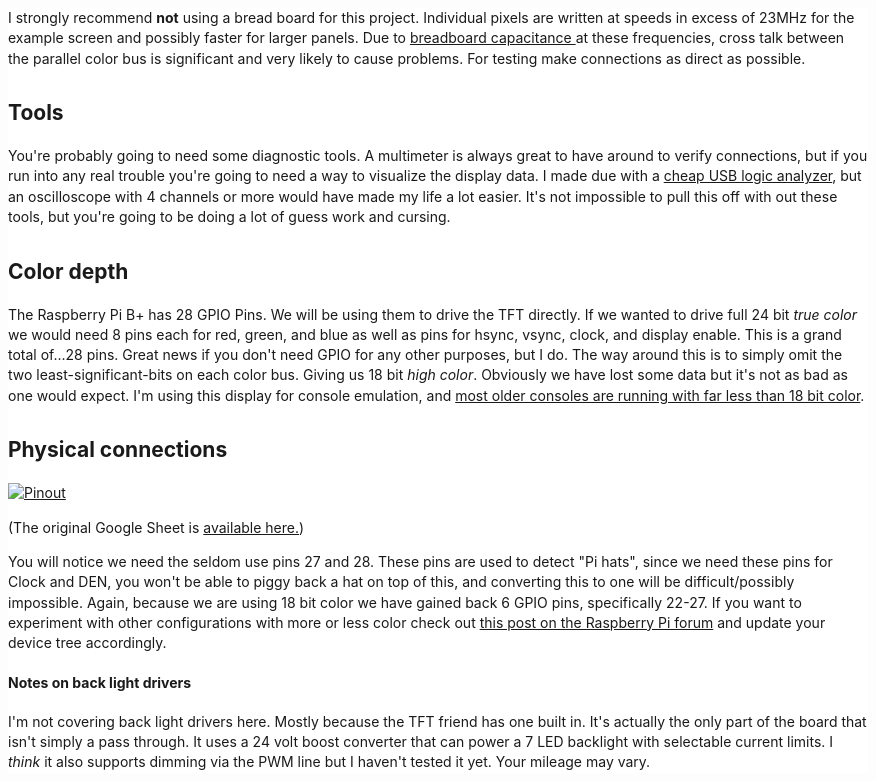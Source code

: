 I strongly recommend **not** using a bread board for this project. Individual pixels are written at speeds in excess of 23MHz for the example screen and possibly faster for larger panels. Due to [breadboard capacitance ](https://www.youtube.com/watch?v=6GIscUsnlM0)at these frequencies, cross talk between the parallel color bus is significant and very likely to cause problems. For testing make connections as direct as possible.





## Tools




You're probably going to need some diagnostic tools. A multimeter is always great to have around to verify connections, but if you run into any real trouble you're going to need a way to visualize the display data. I made due with a [cheap USB logic analyzer](https://www.saleae.com/logic/), but an oscilloscope with 4 channels or more would have made my life a lot easier. It's not impossible to pull this off with out these tools, but you're going to be doing a lot of guess work and cursing.





## Color depth


The Raspberry Pi B+ has 28 GPIO Pins. We will be using them to drive the TFT directly. If we wanted to drive full 24 bit _true color_ we would need 8 pins each for red, green, and blue as well as pins for hsync, vsync, clock, and display enable. This is a grand total of...28 pins. Great news if you don't need GPIO for any other purposes, but I do. The way around this is to simply omit the two least-significant-bits on each color bus. Giving us 18 bit _high color_. Obviously we have lost some data but it's not as bad as one would expect. I'm using this display for console emulation, and [most older consoles are running with far less than 18 bit color](http://en.wikipedia.org/wiki/List_of_video_game_console_palettes).


## Physical connections


[![Pinout](http://reasonablycorrect.com/wp-content/uploads/2015/03/Pinout.png)
](http://reasonablycorrect.com/wp-content/uploads/2015/03/Pinout.png)

(The original Google Sheet is [available here.](https://docs.google.com/spreadsheets/d/1KtH3ogHTpWotTmeRRp8acbK6KBJvc7CvKB-R7MSeMU0/edit?usp=sharing))

You will notice we need the seldom use pins 27 and 28. These pins are used to detect "Pi hats", since we need these pins for Clock and DEN, you won't be able to piggy back a hat on top of this, and converting this to one will be difficult/possibly impossible. Again, because we are using 18 bit color we have gained back 6 GPIO pins, specifically 22-27. If you want to experiment with other configurations  with more or less color check out [this post on the Raspberry Pi forum](http://www.raspberrypi.org/forums/viewtopic.php?p=622498#p622498) and update your device tree accordingly.


#### Notes on back light drivers


I'm not covering back light drivers here. Mostly because the TFT friend has one built in. It's actually the only part of the board that isn't simply a pass through.  It uses a 24 volt boost converter that can power a 7 LED backlight with selectable current limits. I *think* it also supports dimming via the PWM line but I haven't tested it yet. Your mileage may vary.
